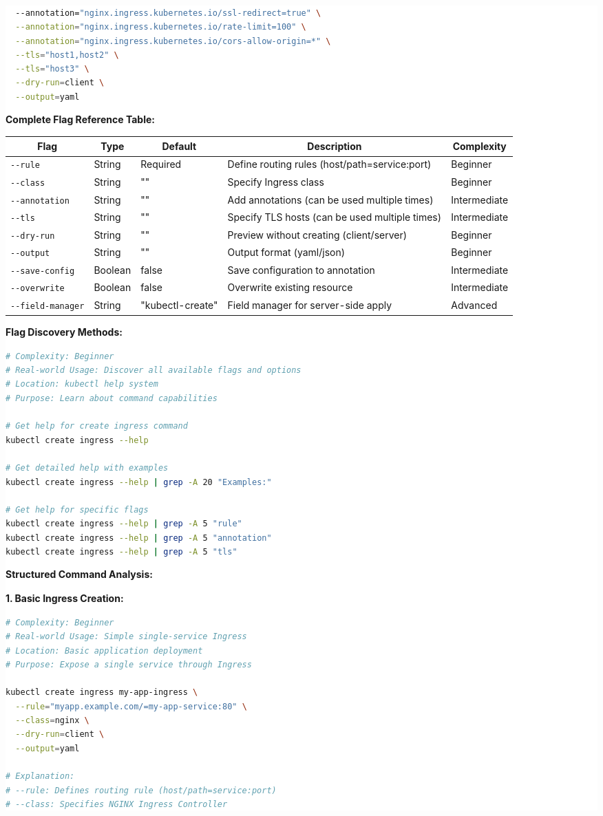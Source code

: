 ```bash
  --annotation="nginx.ingress.kubernetes.io/ssl-redirect=true" \
  --annotation="nginx.ingress.kubernetes.io/rate-limit=100" \
  --annotation="nginx.ingress.kubernetes.io/cors-allow-origin=*" \
  --tls="host1,host2" \
  --tls="host3" \
  --dry-run=client \
  --output=yaml
```

**Complete Flag Reference Table:**

| Flag | Type | Default | Description | Complexity |
|------|------|---------|-------------|------------|
| `--rule` | String | Required | Define routing rules (host/path=service:port) | Beginner |
| `--class` | String | "" | Specify Ingress class | Beginner |
| `--annotation` | String | "" | Add annotations (can be used multiple times) | Intermediate |
| `--tls` | String | "" | Specify TLS hosts (can be used multiple times) | Intermediate |
| `--dry-run` | String | "" | Preview without creating (client/server) | Beginner |
| `--output` | String | "" | Output format (yaml/json) | Beginner |
| `--save-config` | Boolean | false | Save configuration to annotation | Intermediate |
| `--overwrite` | Boolean | false | Overwrite existing resource | Intermediate |
| `--field-manager` | String | "kubectl-create" | Field manager for server-side apply | Advanced |

**Flag Discovery Methods:**
```bash
# Complexity: Beginner
# Real-world Usage: Discover all available flags and options
# Location: kubectl help system
# Purpose: Learn about command capabilities

# Get help for create ingress command
kubectl create ingress --help

# Get detailed help with examples
kubectl create ingress --help | grep -A 20 "Examples:"

# Get help for specific flags
kubectl create ingress --help | grep -A 5 "rule"
kubectl create ingress --help | grep -A 5 "annotation"
kubectl create ingress --help | grep -A 5 "tls"
```

**Structured Command Analysis:**

**1. Basic Ingress Creation:**
```bash
# Complexity: Beginner
# Real-world Usage: Simple single-service Ingress
# Location: Basic application deployment
# Purpose: Expose a single service through Ingress

kubectl create ingress my-app-ingress \
  --rule="myapp.example.com/=my-app-service:80" \
  --class=nginx \
  --dry-run=client \
  --output=yaml

# Explanation:
# --rule: Defines routing rule (host/path=service:port)
# --class: Specifies NGINX Ingress Controller
```